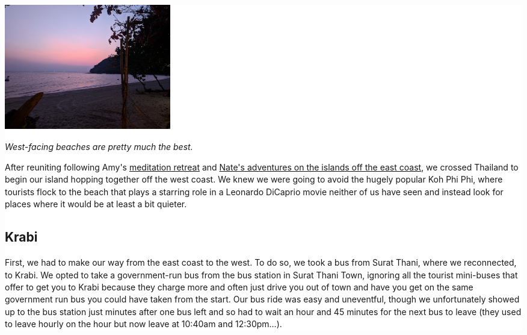 <a href="/static/assets/img/blog/PuDuskColors.jpg" target="_blank"><img src="/static/assets/img/blog/PuDuskColors.jpg" width="32%"></a><p><i>West-facing beaches are pretty much the best.</i></p></div><p></p>

After reuniting following Amy's [meditation retreat](http://site.awellchartedpath.com/blog/2018/02/meditation-retreat/) and [Nate's adventures on the islands off the east coast](http://site.awellchartedpath.com/blog/2018/02/Koh-Tao/), we crossed Thailand to begin our island hopping together off the west coast. We knew we were going to avoid the hugely popular Koh Phi Phi, where tourists flock to the beach that plays a starring role in a Leonardo DiCaprio movie neither of us have seen and instead look for places where it would be at least a bit quieter. 

## <i class="fa fa-check-square" aria-hidden="true" style="color:#2495C4;"></i> Krabi

First, we had to make our way from the east coast to the west. To do so, we took a bus from Surat Thani, where we reconnected, to Krabi. We opted to take a government-run bus from the bus station in Surat Thani Town, ignoring all the tourist mini-buses that offer to get you to Krabi because they charge more and often just drive you out of town and have you get on the same government run bus you could have taken from the start. Our bus ride was easy and uneventful, though we unfortunately showed up to the bus station just minutes after one bus left and so had to wait an hour and 45 minutes for the next bus to leave (they used to leave hourly on the hour but now leave at 10:40am and 12:30pm...).
